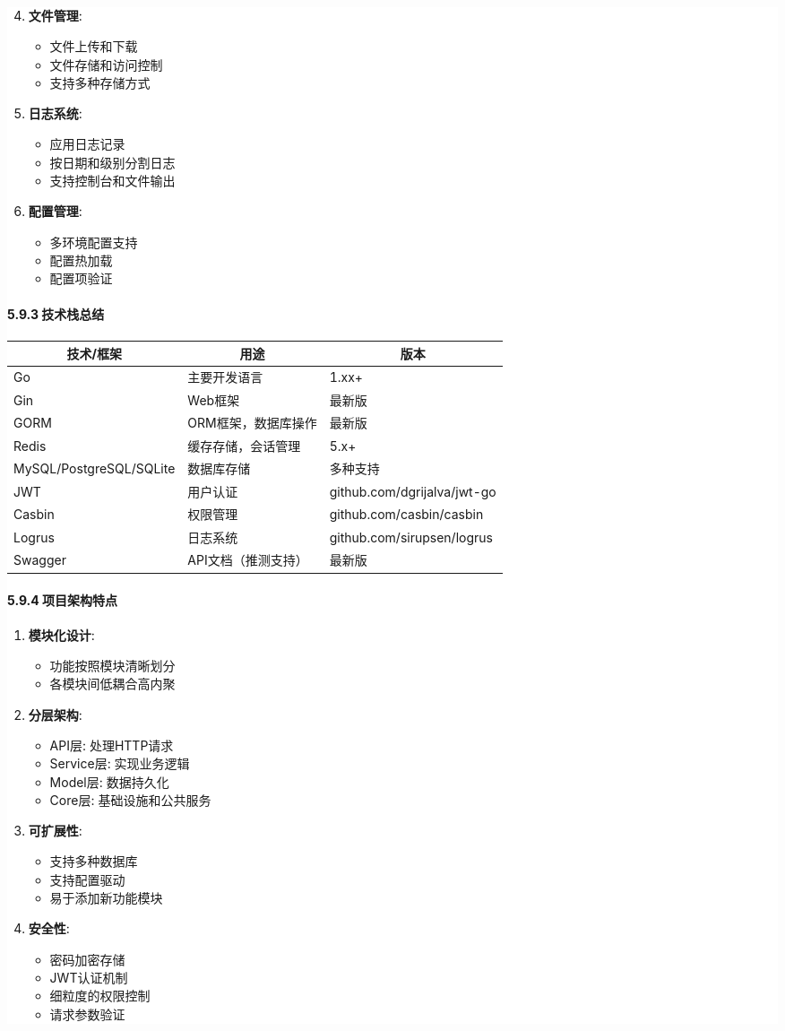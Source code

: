 4. **文件管理**: 
   - 文件上传和下载
   - 文件存储和访问控制
   - 支持多种存储方式

5. **日志系统**: 
   - 应用日志记录
   - 按日期和级别分割日志
   - 支持控制台和文件输出

6. **配置管理**: 
   - 多环境配置支持
   - 配置热加载
   - 配置项验证

#### 5.9.3 技术栈总结

| 技术/框架              | 用途                           | 版本        |
|----------------------|--------------------------------|-------------|
| Go                   | 主要开发语言                     | 1.xx+       |
| Gin                  | Web框架                         | 最新版       |
| GORM                 | ORM框架，数据库操作               | 最新版       |
| Redis                | 缓存存储，会话管理                | 5.x+        |
| MySQL/PostgreSQL/SQLite | 数据库存储                    | 多种支持      |
| JWT                  | 用户认证                        | github.com/dgrijalva/jwt-go |
| Casbin               | 权限管理                        | github.com/casbin/casbin |
| Logrus               | 日志系统                        | github.com/sirupsen/logrus |
| Swagger              | API文档（推测支持）               | 最新版       |

#### 5.9.4 项目架构特点

1. **模块化设计**: 
   - 功能按照模块清晰划分
   - 各模块间低耦合高内聚

2. **分层架构**: 
   - API层: 处理HTTP请求
   - Service层: 实现业务逻辑
   - Model层: 数据持久化
   - Core层: 基础设施和公共服务

3. **可扩展性**: 
   - 支持多种数据库
   - 支持配置驱动
   - 易于添加新功能模块

4. **安全性**: 
   - 密码加密存储
   - JWT认证机制
   - 细粒度的权限控制
   - 请求参数验证

